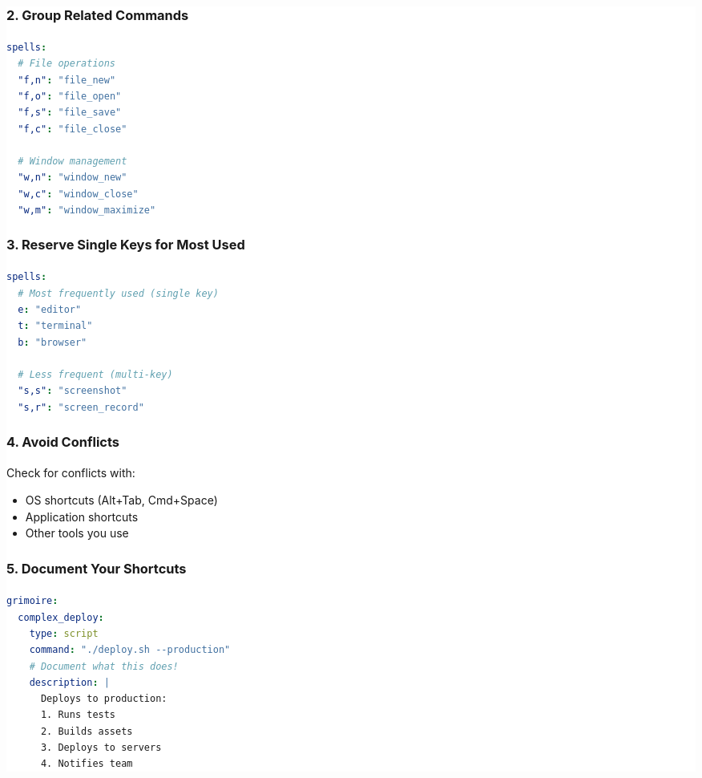 ### 2. Group Related Commands

```yaml
spells:
  # File operations
  "f,n": "file_new"
  "f,o": "file_open"
  "f,s": "file_save"
  "f,c": "file_close"
  
  # Window management
  "w,n": "window_new"
  "w,c": "window_close"
  "w,m": "window_maximize"
```

### 3. Reserve Single Keys for Most Used

```yaml
spells:
  # Most frequently used (single key)
  e: "editor"
  t: "terminal"
  b: "browser"
  
  # Less frequent (multi-key)
  "s,s": "screenshot"
  "s,r": "screen_record"
```

### 4. Avoid Conflicts

Check for conflicts with:
- OS shortcuts (Alt+Tab, Cmd+Space)
- Application shortcuts
- Other tools you use

### 5. Document Your Shortcuts

```yaml
grimoire:
  complex_deploy:
    type: script
    command: "./deploy.sh --production"
    # Document what this does!
    description: |
      Deploys to production:
      1. Runs tests
      2. Builds assets
      3. Deploys to servers
      4. Notifies team
```
